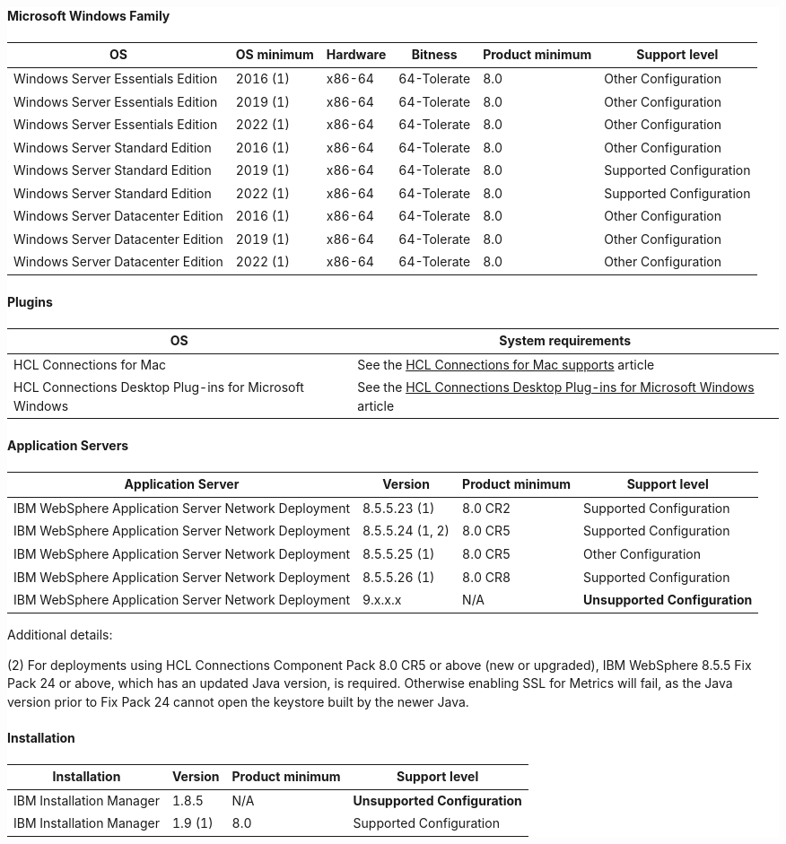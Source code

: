 #### Microsoft Windows Family

|OS|OS minimum|Hardware|Bitness|Product minimum|Support level|
|--|----------|--------|-------|---------------|-------------|
|Windows Server Essentials Edition|2016 (1)|x86-64|64-Tolerate|8.0|Other Configuration|
|Windows Server Essentials Edition|2019 (1)|x86-64|64-Tolerate|8.0|Other Configuration|
|Windows Server Essentials Edition|2022 (1)|x86-64|64-Tolerate|8.0|Other Configuration|
|Windows Server Standard Edition|2016 (1)|x86-64|64-Tolerate|8.0|Other Configuration|
|Windows Server Standard Edition|2019 (1)|x86-64|64-Tolerate|8.0|Supported Configuration|
|Windows Server Standard Edition|2022 (1)|x86-64|64-Tolerate|8.0|Supported Configuration|
|Windows Server Datacenter Edition|2016 (1)|x86-64|64-Tolerate|8.0|Other Configuration|
|Windows Server Datacenter Edition|2019 (1)|x86-64|64-Tolerate|8.0|Other Configuration|
|Windows Server Datacenter Edition|2022 (1)|x86-64|64-Tolerate|8.0|Other Configuration|

#### Plugins

|OS|System requirements|
|--|----------|
|HCL Connections for Mac|See the [HCL Connections for Mac supports](https://support.hcltechsw.com/csm?id=kb_article&sysparm_article=KB0074308) article|
|HCL Connections Desktop Plug-ins for Microsoft Windows|See the [HCL Connections Desktop Plug-ins for Microsoft Windows](https://support.hcltechsw.com/csm?id=kb_article&sysparm_article=KB0073986) article|

#### Application Servers

|Application Server|Version|Product minimum|Support level|
|------------------|-------|---------------|-------------|
|IBM WebSphere Application Server Network Deployment|8.5.5.23 (1)|8.0 CR2|Supported Configuration|
|IBM WebSphere Application Server Network Deployment|8.5.5.24 (1, 2)|8.0 CR5|Supported Configuration|
|IBM WebSphere Application Server Network Deployment|8.5.5.25 (1)|8.0 CR5|Other Configuration|
|IBM WebSphere Application Server Network Deployment|8.5.5.26 (1)|8.0 CR8|Supported Configuration|
|IBM WebSphere Application Server Network Deployment|9.x.x.x|N/A|**Unsupported Configuration**|

Additional details:



(2) For deployments using HCL Connections Component Pack 8.0 CR5 or above (new or upgraded), IBM WebSphere 8.5.5 Fix Pack 24 or above, which has an updated Java version, is required. Otherwise enabling SSL for Metrics will fail, as the Java version prior to Fix Pack 24 cannot open the keystore built by the newer Java.

#### Installation

|Installation|Version|Product minimum|Support level|
|------------|-------|---------------|-------------|
|IBM Installation Manager|1.8.5|N/A|**Unsupported Configuration**|
|IBM Installation Manager|1.9 (1)|8.0|Supported Configuration|
